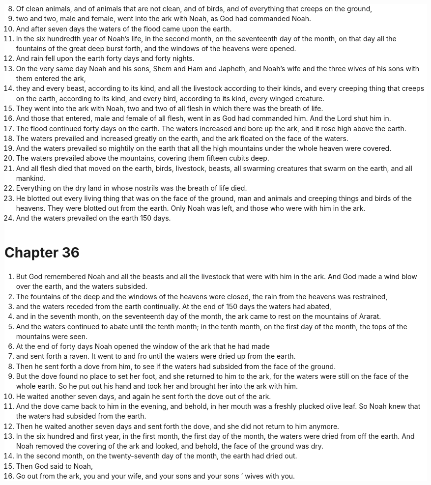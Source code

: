 8. Of clean animals, and of animals that are not clean, and of birds, and of everything that creeps on the ground,
9. two and two, male and female, went into the ark with Noah, as God had commanded Noah.
10. And after seven days the waters of the flood came upon the earth.
11. In the six hundredth year of Noah’s life, in the second month, on the seventeenth day of the month, on that day all the fountains of the great deep burst forth, and the windows of the heavens were opened.
12. And rain fell upon the earth forty days and forty nights.
13. On the very same day Noah and his sons, Shem and Ham and Japheth, and Noah’s wife and the three wives of his sons with them entered the ark,
14. they and every beast, according to its kind, and all the livestock according to their kinds, and every creeping thing that creeps on the earth, according to its kind, and every bird, according to its kind, every winged creature.
15. They went into the ark with Noah, two and two of all flesh in which there was the breath of life.
16. And those that entered, male and female of all flesh, went in as God had commanded him. And the Lord shut him in.
17. The flood continued forty days on the earth. The waters increased and bore up the ark, and it rose high above the earth.
18. The waters prevailed and increased greatly on the earth, and the ark floated on the face of the waters.
19. And the waters prevailed so mightily on the earth that all the high mountains under the whole heaven were covered.
20. The waters prevailed above the mountains, covering them fifteen cubits deep.
21. And all flesh died that moved on the earth, birds, livestock, beasts, all swarming creatures that swarm on the earth, and all mankind.
22. Everything on the dry land in whose nostrils was the breath of life died.
23. He blotted out every living thing that was on the face of the ground, man and animals and creeping things and birds of the heavens. They were blotted out from the earth. Only Noah was left, and those who were with him in the ark.
24. And the waters prevailed on the earth 150 days.

# Chapter 36

1. But God remembered Noah and all the beasts and all the livestock that were with him in the ark. And God made a wind blow over the earth, and the waters subsided.
2. The fountains of the deep and the windows of the heavens were closed, the rain from the heavens was restrained,
3. and the waters receded from the earth continually. At the end of 150 days the waters had abated,
4. and in the seventh month, on the seventeenth day of the month, the ark came to rest on the mountains of Ararat.
5. And the waters continued to abate until the tenth month; in the tenth month, on the first day of the month, the tops of the mountains were seen.
6. At the end of forty days Noah opened the window of the ark that he had made
7. and sent forth a raven. It went to and fro until the waters were dried up from the earth.
8. Then he sent forth a dove from him, to see if the waters had subsided from the face of the ground.
9. But the dove found no place to set her foot, and she returned to him to the ark, for the waters were still on the face of the whole earth. So he put out his hand and took her and brought her into the ark with him.
10. He waited another seven days, and again he sent forth the dove out of the ark.
11. And the dove came back to him in the evening, and behold, in her mouth was a freshly plucked olive leaf. So Noah knew that the waters had subsided from the earth.
12. Then he waited another seven days and sent forth the dove, and she did not return to him anymore.
13. In the six hundred and first year, in the first month, the first day of the month, the waters were dried from off the earth. And Noah removed the covering of the ark and looked, and behold, the face of the ground was dry.
14. In the second month, on the twenty-seventh day of the month, the earth had dried out.
15. Then God said to Noah,
16. Go out from the ark, you and your wife, and your sons and your sons ’ wives with you.